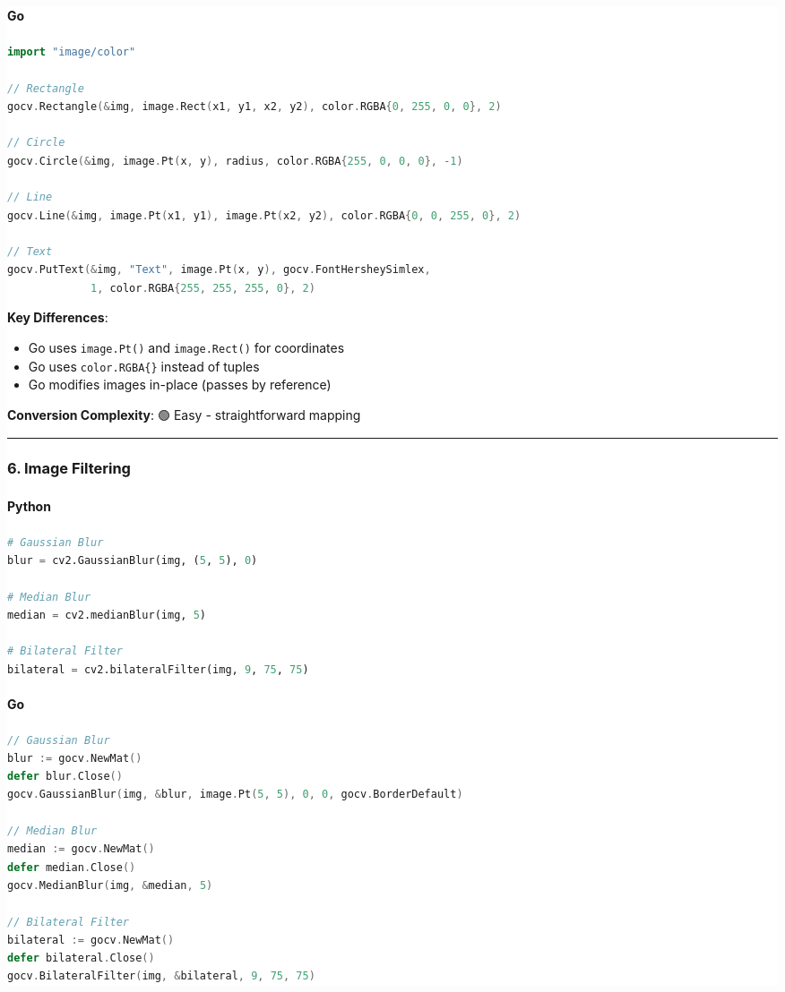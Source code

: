 #### Go
```go
import "image/color"

// Rectangle
gocv.Rectangle(&img, image.Rect(x1, y1, x2, y2), color.RGBA{0, 255, 0, 0}, 2)

// Circle
gocv.Circle(&img, image.Pt(x, y), radius, color.RGBA{255, 0, 0, 0}, -1)

// Line
gocv.Line(&img, image.Pt(x1, y1), image.Pt(x2, y2), color.RGBA{0, 0, 255, 0}, 2)

// Text
gocv.PutText(&img, "Text", image.Pt(x, y), gocv.FontHersheySimlex,
             1, color.RGBA{255, 255, 255, 0}, 2)
```

**Key Differences**:
- Go uses `image.Pt()` and `image.Rect()` for coordinates
- Go uses `color.RGBA{}` instead of tuples
- Go modifies images in-place (passes by reference)

**Conversion Complexity**: 🟢 Easy - straightforward mapping

---

### 6. Image Filtering

#### Python
```python
# Gaussian Blur
blur = cv2.GaussianBlur(img, (5, 5), 0)

# Median Blur
median = cv2.medianBlur(img, 5)

# Bilateral Filter
bilateral = cv2.bilateralFilter(img, 9, 75, 75)
```

#### Go
```go
// Gaussian Blur
blur := gocv.NewMat()
defer blur.Close()
gocv.GaussianBlur(img, &blur, image.Pt(5, 5), 0, 0, gocv.BorderDefault)

// Median Blur
median := gocv.NewMat()
defer median.Close()
gocv.MedianBlur(img, &median, 5)

// Bilateral Filter
bilateral := gocv.NewMat()
defer bilateral.Close()
gocv.BilateralFilter(img, &bilateral, 9, 75, 75)
```
